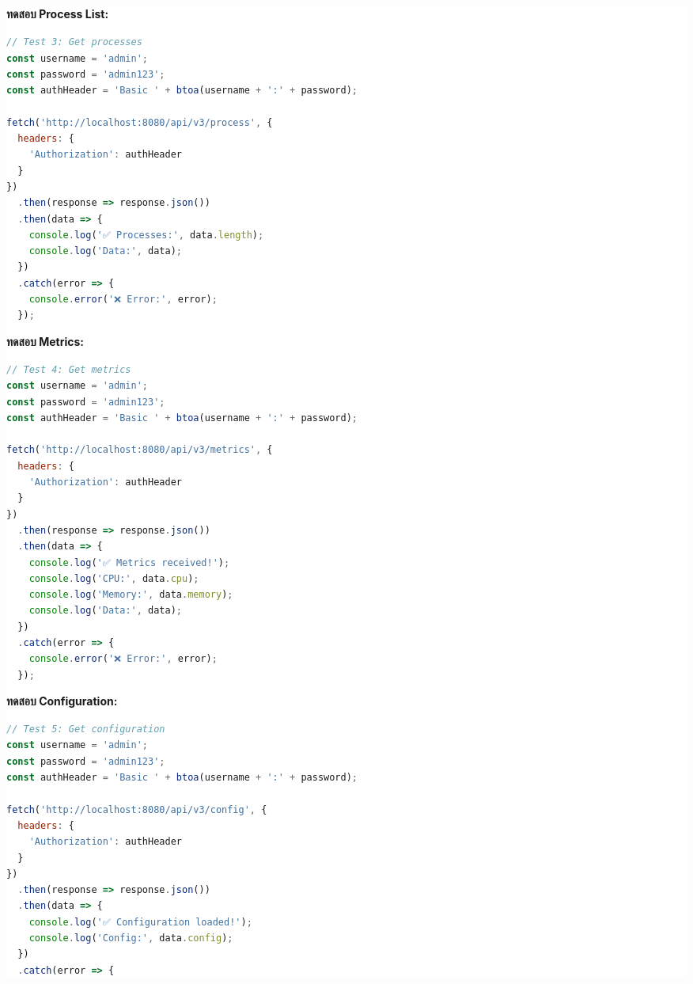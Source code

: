 **ทดสอบ Process List:**

```javascript
// Test 3: Get processes
const username = 'admin';
const password = 'admin123';
const authHeader = 'Basic ' + btoa(username + ':' + password);

fetch('http://localhost:8080/api/v3/process', {
  headers: {
    'Authorization': authHeader
  }
})
  .then(response => response.json())
  .then(data => {
    console.log('✅ Processes:', data.length);
    console.log('Data:', data);
  })
  .catch(error => {
    console.error('❌ Error:', error);
  });
```

**ทดสอบ Metrics:**

```javascript
// Test 4: Get metrics
const username = 'admin';
const password = 'admin123';
const authHeader = 'Basic ' + btoa(username + ':' + password);

fetch('http://localhost:8080/api/v3/metrics', {
  headers: {
    'Authorization': authHeader
  }
})
  .then(response => response.json())
  .then(data => {
    console.log('✅ Metrics received!');
    console.log('CPU:', data.cpu);
    console.log('Memory:', data.memory);
    console.log('Data:', data);
  })
  .catch(error => {
    console.error('❌ Error:', error);
  });
```

**ทดสอบ Configuration:**

```javascript
// Test 5: Get configuration
const username = 'admin';
const password = 'admin123';
const authHeader = 'Basic ' + btoa(username + ':' + password);

fetch('http://localhost:8080/api/v3/config', {
  headers: {
    'Authorization': authHeader
  }
})
  .then(response => response.json())
  .then(data => {
    console.log('✅ Configuration loaded!');
    console.log('Config:', data.config);
  })
  .catch(error => {
```